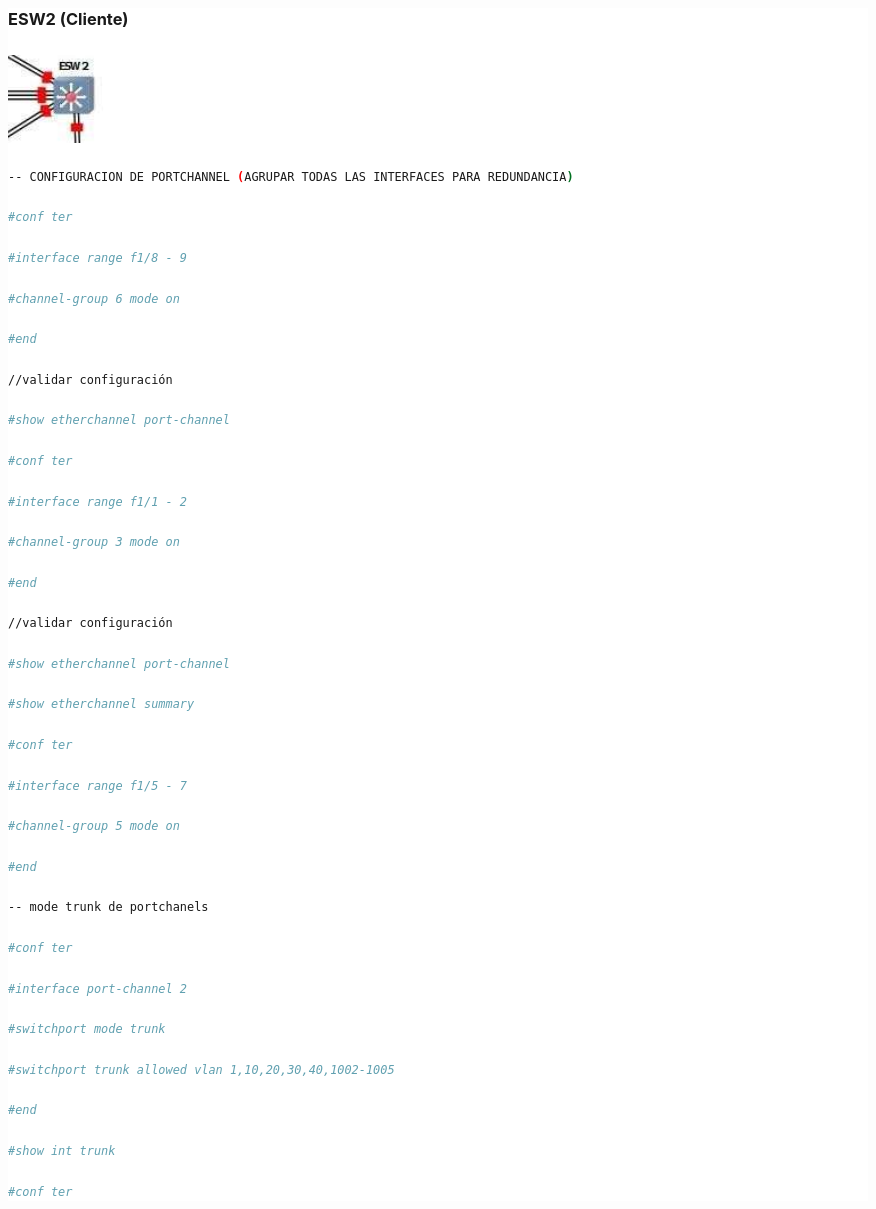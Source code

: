 ```bash
```

### ESW2 (Cliente)

### ![esw2](./images/esw2.PNG)


```bash
-- CONFIGURACION DE PORTCHANNEL (AGRUPAR TODAS LAS INTERFACES PARA REDUNDANCIA)

#conf ter

#interface range f1/8 - 9

#channel-group 6 mode on

#end

//validar configuración 

#show etherchannel port-channel

#conf ter

#interface range f1/1 - 2

#channel-group 3 mode on

#end

//validar configuración 

#show etherchannel port-channel

#show etherchannel summary

#conf ter

#interface range f1/5 - 7

#channel-group 5 mode on

#end

-- mode trunk de portchanels

#conf ter

#interface port-channel 2

#switchport mode trunk

#switchport trunk allowed vlan 1,10,20,30,40,1002-1005

#end

#show int trunk

#conf ter
```